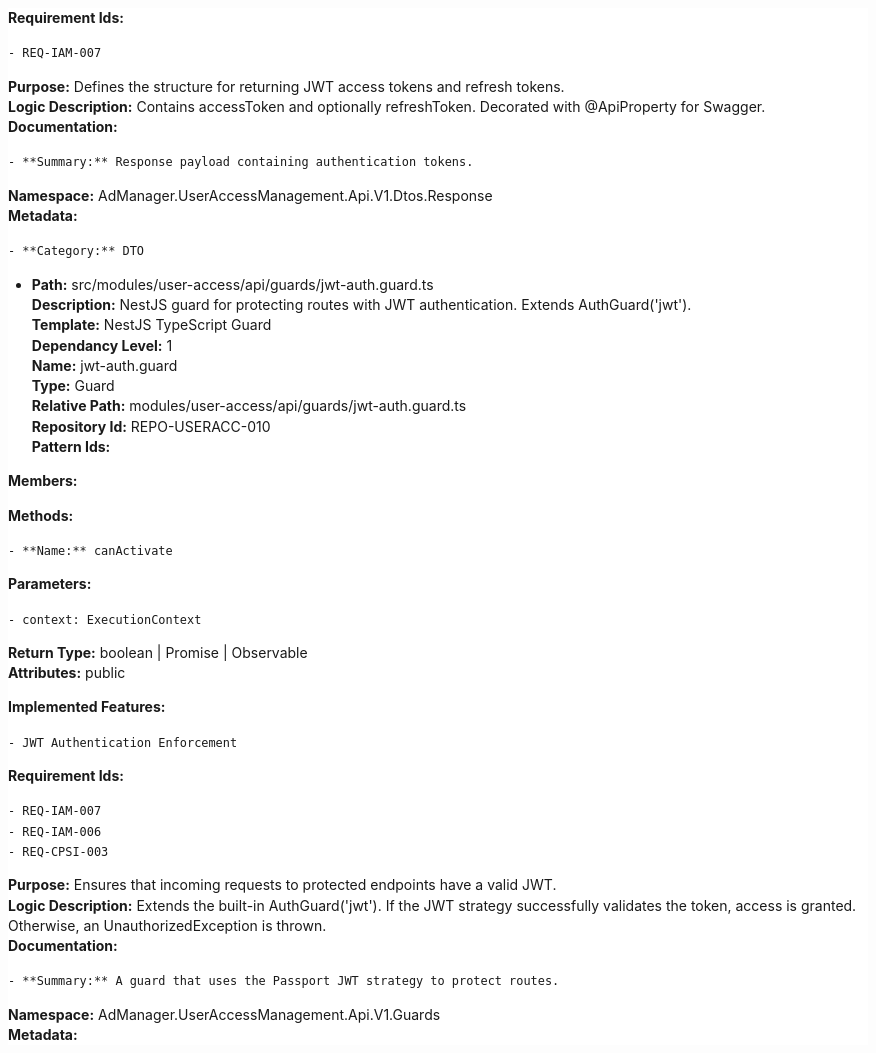 **Requirement Ids:**
    
    - REQ-IAM-007
    
**Purpose:** Defines the structure for returning JWT access tokens and refresh tokens.  
**Logic Description:** Contains accessToken and optionally refreshToken. Decorated with @ApiProperty for Swagger.  
**Documentation:**
    
    - **Summary:** Response payload containing authentication tokens.
    
**Namespace:** AdManager.UserAccessManagement.Api.V1.Dtos.Response  
**Metadata:**
    
    - **Category:** DTO
    
- **Path:** src/modules/user-access/api/guards/jwt-auth.guard.ts  
**Description:** NestJS guard for protecting routes with JWT authentication. Extends AuthGuard('jwt').  
**Template:** NestJS TypeScript Guard  
**Dependancy Level:** 1  
**Name:** jwt-auth.guard  
**Type:** Guard  
**Relative Path:** modules/user-access/api/guards/jwt-auth.guard.ts  
**Repository Id:** REPO-USERACC-010  
**Pattern Ids:**
    
    
**Members:**
    
    
**Methods:**
    
    - **Name:** canActivate  
**Parameters:**
    
    - context: ExecutionContext
    
**Return Type:** boolean | Promise<boolean> | Observable<boolean>  
**Attributes:** public  
    
**Implemented Features:**
    
    - JWT Authentication Enforcement
    
**Requirement Ids:**
    
    - REQ-IAM-007
    - REQ-IAM-006
    - REQ-CPSI-003
    
**Purpose:** Ensures that incoming requests to protected endpoints have a valid JWT.  
**Logic Description:** Extends the built-in AuthGuard('jwt'). If the JWT strategy successfully validates the token, access is granted. Otherwise, an UnauthorizedException is thrown.  
**Documentation:**
    
    - **Summary:** A guard that uses the Passport JWT strategy to protect routes.
    
**Namespace:** AdManager.UserAccessManagement.Api.V1.Guards  
**Metadata:**
    
